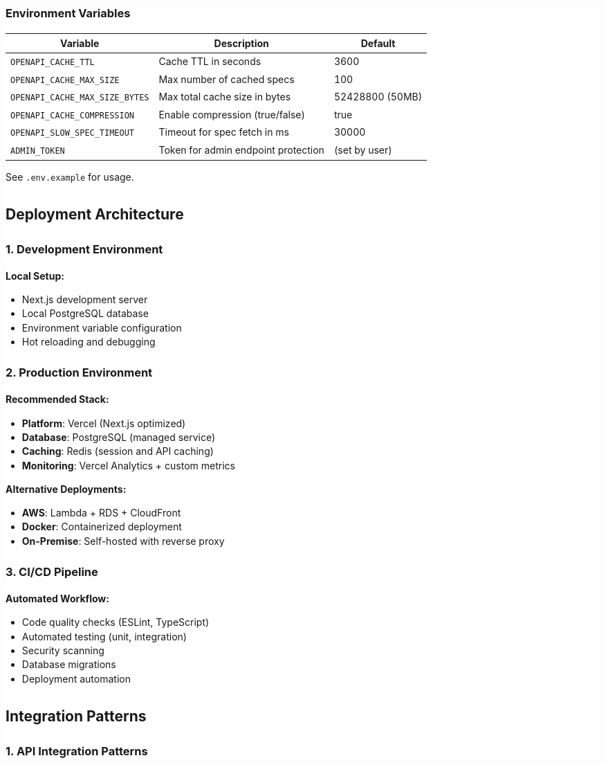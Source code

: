 ### Environment Variables
| Variable | Description | Default |
|----------|-------------|---------|
| `OPENAPI_CACHE_TTL` | Cache TTL in seconds | 3600 |
| `OPENAPI_CACHE_MAX_SIZE` | Max number of cached specs | 100 |
| `OPENAPI_CACHE_MAX_SIZE_BYTES` | Max total cache size in bytes | 52428800 (50MB) |
| `OPENAPI_CACHE_COMPRESSION` | Enable compression (true/false) | true |
| `OPENAPI_SLOW_SPEC_TIMEOUT` | Timeout for spec fetch in ms | 30000 |
| `ADMIN_TOKEN` | Token for admin endpoint protection | (set by user) |

See `.env.example` for usage.

## Deployment Architecture

### 1. Development Environment

**Local Setup:**
- Next.js development server
- Local PostgreSQL database
- Environment variable configuration
- Hot reloading and debugging

### 2. Production Environment

**Recommended Stack:**
- **Platform**: Vercel (Next.js optimized)
- **Database**: PostgreSQL (managed service)
- **Caching**: Redis (session and API caching)
- **Monitoring**: Vercel Analytics + custom metrics

**Alternative Deployments:**
- **AWS**: Lambda + RDS + CloudFront
- **Docker**: Containerized deployment
- **On-Premise**: Self-hosted with reverse proxy

### 3. CI/CD Pipeline

**Automated Workflow:**
- Code quality checks (ESLint, TypeScript)
- Automated testing (unit, integration)
- Security scanning
- Database migrations
- Deployment automation

## Integration Patterns

### 1. API Integration Patterns
